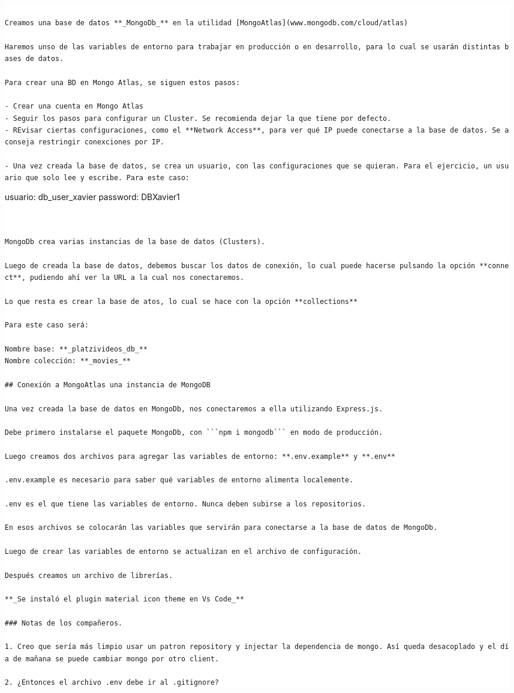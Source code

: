 ```

Creamos una base de datos **_MongoDb_** en la utilidad [MongoAtlas](www.mongodb.com/cloud/atlas)

Haremos unso de las variables de entorno para trabajar en producción o en desarrollo, para lo cual se usarán distintas bases de datos.

Para crear una BD en Mongo Atlas, se siguen estos pasos:

- Crear una cuenta en Mongo Atlas
- Seguir los pasos para configurar un Cluster. Se recomienda dejar la que tiene por defecto.
- REvisar ciertas configuraciones, como el **Network Access**, para ver qué IP puede conectarse a la base de datos. Se aconseja restringir conexciones por IP.

- Una vez creada la base de datos, se crea un usuario, con las configuraciones que se quieran. Para el ejercicio, un usuario que solo lee y escribe. Para este caso:

```
usuario: db_user_xavier
password: DBXavier1
```


MongoDb crea varias instancias de la base de datos (Clusters).

Luego de creada la base de datos, debemos buscar los datos de conexión, lo cual puede hacerse pulsando la opción **connect**, pudiendo ahí ver la URL a la cual nos conectaremos.

Lo que resta es crear la base de atos, lo cual se hace con la opción **collections**

Para este caso será:

Nombre base: **_platzivideos_db_**
Nombre colección: **_movies_**

## Conexión a MongoAtlas una instancia de MongoDB

Una vez creada la base de datos en MongoDb, nos conectaremos a ella utilizando Express.js.

Debe primero instalarse el paquete MongoDb, con ```npm i mongodb``` en modo de producción.

Luego creamos dos archivos para agregar las variables de entorno: **.env.example** y **.env**

.env.example es necesario para saber qué variables de entorno alimenta localemente. 

.env es el que tiene las variables de entorno. Nunca deben subirse a los repositorios.

En esos archivos se colocarán las variables que servirán para conectarse a la base de datos de MongoDb.

Luego de crear las variables de entorno se actualizan en el archivo de configuración.

Después creamos un archivo de librerías.

**_Se instaló el plugin material icon theme en Vs Code_**

### Notas de los compañeros.

1. Creo que sería más limpio usar un patron repository y injectar la dependencia de mongo. Así queda desacoplado y el día de mañana se puede cambiar mongo por otro client.

2. ¿Entonces el archivo .env debe ir al .gitignore?

```